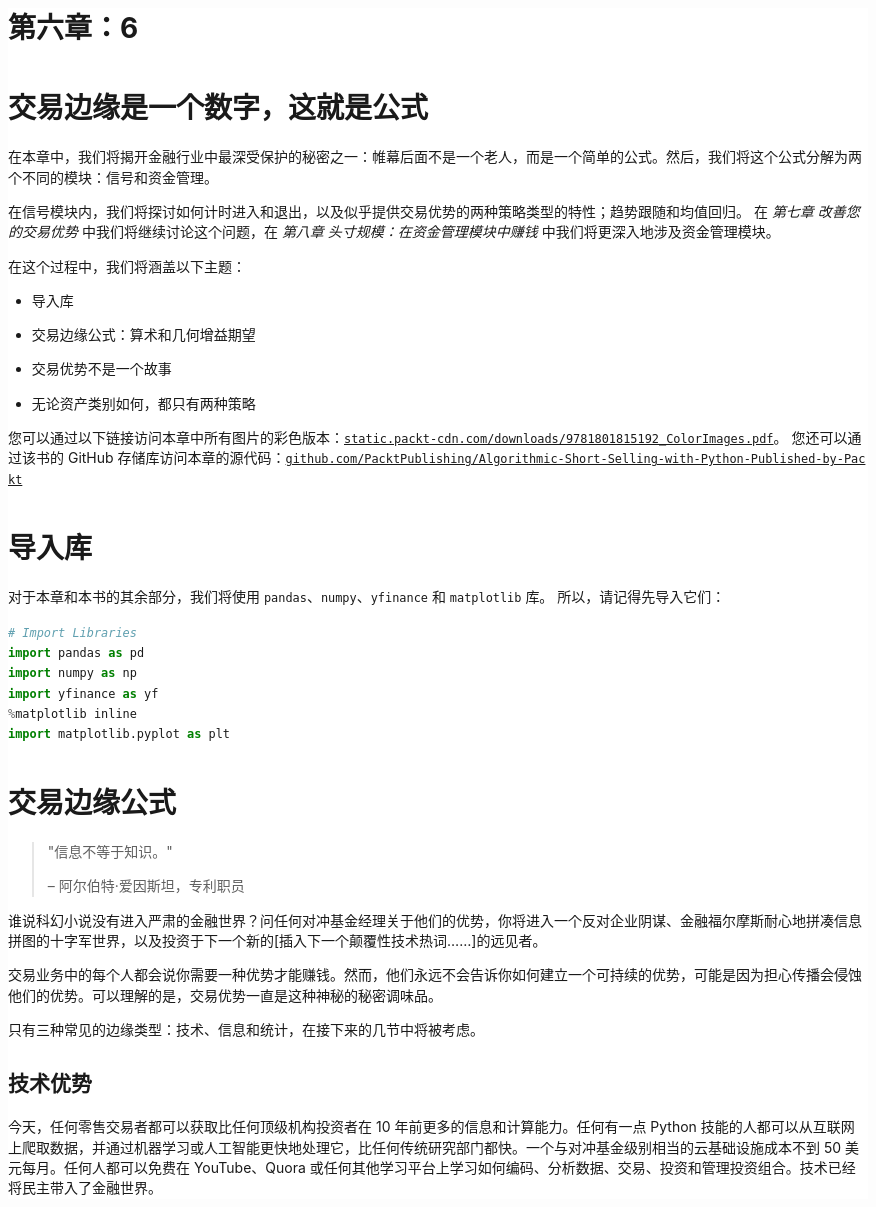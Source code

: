 # 第六章：6

# 交易边缘是一个数字，这就是公式

在本章中，我们将揭开金融行业中最深受保护的秘密之一：帷幕后面不是一个老人，而是一个简单的公式。然后，我们将这个公式分解为两个不同的模块：信号和资金管理。

在信号模块内，我们将探讨如何计时进入和退出，以及似乎提供交易优势的两种策略类型的特性；趋势跟随和均值回归。 在 *第七章* *改善您的交易优势* 中我们将继续讨论这个问题，在 *第八章* *头寸规模：在资金管理模块中赚钱* 中我们将更深入地涉及资金管理模块。

在这个过程中，我们将涵盖以下主题：

+   导入库

+   交易边缘公式：算术和几何增益期望

+   交易优势不是一个故事

+   无论资产类别如何，都只有两种策略

您可以通过以下链接访问本章中所有图片的彩色版本：[`static.packt-cdn.com/downloads/9781801815192_ColorImages.pdf`](https://static.packt-cdn.com/downloads/9781801815192_ColorImages.pdf)。 您还可以通过该书的 GitHub 存储库访问本章的源代码：[`github.com/PacktPublishing/Algorithmic-Short-Selling-with-Python-Published-by-Packt`](https://github.com/PacktPublishing/Algorithmic-Short-Selling-with-Python-Published-by-Packt)

# 导入库

对于本章和本书的其余部分，我们将使用 `pandas`、`numpy`、`yfinance` 和 `matplotlib` 库。 所以，请记得先导入它们：

```py
# Import Libraries
import pandas as pd
import numpy as np
import yfinance as yf
%matplotlib inline
import matplotlib.pyplot as plt 
```

# 交易边缘公式

> "信息不等于知识。"
> 
> – 阿尔伯特·爱因斯坦，专利职员

谁说科幻小说没有进入严肃的金融世界？问任何对冲基金经理关于他们的优势，你将进入一个反对企业阴谋、金融福尔摩斯耐心地拼凑信息拼图的十字军世界，以及投资于下一个新的[插入下一个颠覆性技术热词……]的远见者。

交易业务中的每个人都会说你需要一种优势才能赚钱。然而，他们永远不会告诉你如何建立一个可持续的优势，可能是因为担心传播会侵蚀他们的优势。可以理解的是，交易优势一直是这种神秘的秘密调味品。

只有三种常见的边缘类型：技术、信息和统计，在接下来的几节中将被考虑。

## 技术优势

今天，任何零售交易者都可以获取比任何顶级机构投资者在 10 年前更多的信息和计算能力。任何有一点 Python 技能的人都可以从互联网上爬取数据，并通过机器学习或人工智能更快地处理它，比任何传统研究部门都快。一个与对冲基金级别相当的云基础设施成本不到 50 美元每月。任何人都可以免费在 YouTube、Quora 或任何其他学习平台上学习如何编码、分析数据、交易、投资和管理投资组合。技术已经将民主带入了金融世界。
